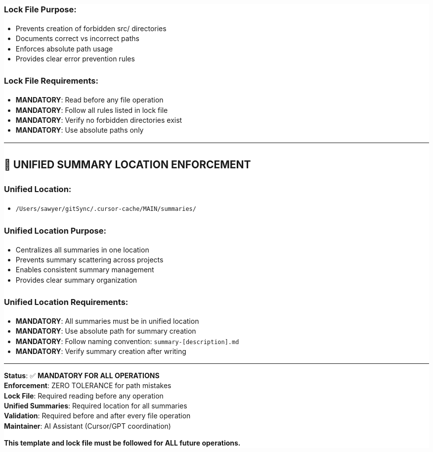### **Lock File Purpose:**
- Prevents creation of forbidden src/ directories
- Documents correct vs incorrect paths
- Enforces absolute path usage
- Provides clear error prevention rules

### **Lock File Requirements:**
- **MANDATORY**: Read before any file operation
- **MANDATORY**: Follow all rules listed in lock file
- **MANDATORY**: Verify no forbidden directories exist
- **MANDATORY**: Use absolute paths only

---

## 🚨 **UNIFIED SUMMARY LOCATION ENFORCEMENT**

### **Unified Location:**
- `/Users/sawyer/gitSync/.cursor-cache/MAIN/summaries/`

### **Unified Location Purpose:**
- Centralizes all summaries in one location
- Prevents summary scattering across projects
- Enables consistent summary management
- Provides clear summary organization

### **Unified Location Requirements:**
- **MANDATORY**: All summaries must be in unified location
- **MANDATORY**: Use absolute path for summary creation
- **MANDATORY**: Follow naming convention: `summary-[description].md`
- **MANDATORY**: Verify summary creation after writing

---

**Status**: ✅ **MANDATORY FOR ALL OPERATIONS**  
**Enforcement**: ZERO TOLERANCE for path mistakes  
**Lock File**: Required reading before any operation  
**Unified Summaries**: Required location for all summaries  
**Validation**: Required before and after every file operation  
**Maintainer**: AI Assistant (Cursor/GPT coordination)

**This template and lock file must be followed for ALL future operations.** 